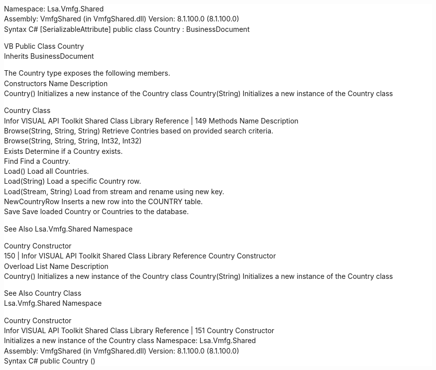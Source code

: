 Namespace:  Lsa.Vmfg.Shared  
Assembly:  VmfgShared (in VmfgShared.dll) Version: 8.1.100.0 (8.1.100.0)  
Syntax 
C# 
[SerializableAttribute] 
public  class  Country  : BusinessDocument  
 
VB 
<SerializableAttribute> 
Public  Class  Country  
 Inherits  BusinessDocument  
 
The Country  type exposes the following members.  
Constructors 
 Name  Description  
 Country()  Initializes a new instance of the Country  class 
 Country(String)  Initializes a new instance of the Country  class 
 

Country Class  
Infor VISUAL API Toolkit  Shared Class Library Reference  | 149 Methods 
 Name  Description  
 Browse(String, String, String)  Retrieve Contries based on provided search criteria.  
 Browse(String, String, String, Int32, Int32)   
 Exists  Determine if a Country exists.  
 Find Find a Country.  
 Load()  Load all Countries.  
 Load(String)  Load a specific Country row.  
 Load(Stream, String)  Load from stream and rename using new key.  
 NewCountryRow  Inserts a new row into the COUNTRY table.  
 Save  Save loaded Country or Countries to the database.  
 
See Also 
Lsa.Vmfg.Shared Namespace  
  

Country Constructor  
150 | Infor VISUAL API Toolkit  Shared Class Library Reference  Country Constructor  
Overload List 
 Name  Description  
 Country()  Initializes a new instance of the Country  class 
 Country(String)  Initializes a new instance of the Country  class 
 
See Also 
Country Class  
Lsa.Vmfg.Shared Namespace  
  

Country Constructor  
Infor VISUAL API Toolkit  Shared Class Library Reference  | 151 Country Constructor  
Initializes a new instance of the Country  class 
Namespace:  Lsa.Vmfg.Shared  
Assembly:  VmfgShared (in VmfgShared.dll) Version: 8.1.100.0 (8.1.100.0)  
Syntax 
C# 
public  Country () 
 